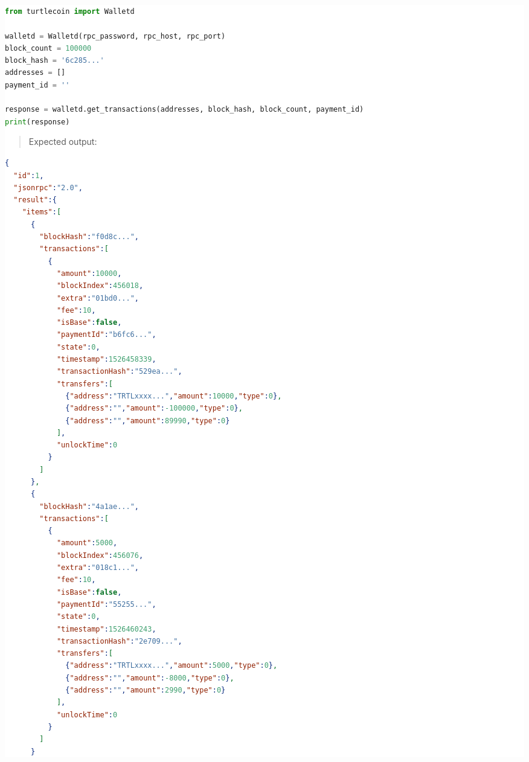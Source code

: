 ```python
from turtlecoin import Walletd

walletd = Walletd(rpc_password, rpc_host, rpc_port)
block_count = 100000
block_hash = '6c285...'
addresses = []
payment_id = ''

response = walletd.get_transactions(addresses, block_hash, block_count, payment_id)
print(response)
```

> Expected output:

```json
{
  "id":1,
  "jsonrpc":"2.0",
  "result":{
    "items":[
      {
        "blockHash":"f0d8c...",
        "transactions":[
          {
            "amount":10000,
            "blockIndex":456018,
            "extra":"01bd0...",
            "fee":10,
            "isBase":false,
            "paymentId":"b6fc6...",
            "state":0,
            "timestamp":1526458339,
            "transactionHash":"529ea...",
            "transfers":[
              {"address":"TRTLxxxx...","amount":10000,"type":0},
              {"address":"","amount":-100000,"type":0},
              {"address":"","amount":89990,"type":0}
            ],
            "unlockTime":0
          }
        ]
      },
      {
        "blockHash":"4a1ae...",
        "transactions":[
          {
            "amount":5000,
            "blockIndex":456076,
            "extra":"018c1...",
            "fee":10,
            "isBase":false,
            "paymentId":"55255...",
            "state":0,
            "timestamp":1526460243,
            "transactionHash":"2e709...",
            "transfers":[
              {"address":"TRTLxxxx...","amount":5000,"type":0},
              {"address":"","amount":-8000,"type":0},
              {"address":"","amount":2990,"type":0}
            ],
            "unlockTime":0
          }
        ]
      }
```